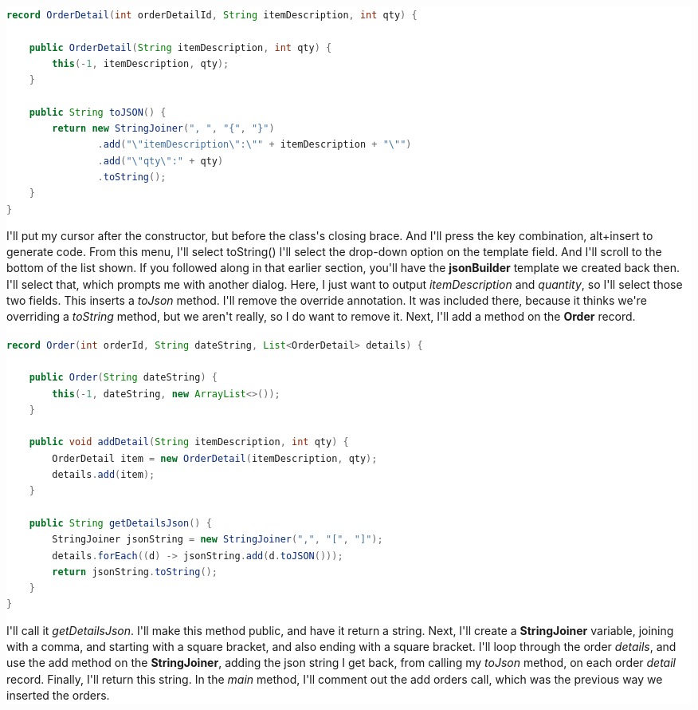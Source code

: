 ```java  
record OrderDetail(int orderDetailId, String itemDescription, int qty) {

    public OrderDetail(String itemDescription, int qty) {
        this(-1, itemDescription, qty);
    }

    public String toJSON() {
        return new StringJoiner(", ", "{", "}")
                .add("\"itemDescription\":\"" + itemDescription + "\"")
                .add("\"qty\":" + qty)
                .toString();
    }
}
```

I'll put my cursor after the constructor, but before the class's closing brace.
And I'll press the key combination, alt+insert to generate code.
From this menu, I'll select toString() 
I'll select the drop-down option on the template field.
And I'll scroll to the bottom of the list shown.
If you followed along in that earlier section, 
you'll have the **jsonBuilder** template we created back then.
I'll select that, which prompts me with another dialog.
Here, I just want to output _itemDescription_ and _quantity_, 
so I'll select those two fields.
This inserts a _toJson_ method.
I'll remove the override annotation.
It was included there, because it thinks we're overriding a _toString_ method,
but we aren't really, so I do want to remove it.
Next, I'll add a method on the **Order** record.

```java  
record Order(int orderId, String dateString, List<OrderDetail> details) {

    public Order(String dateString) {
        this(-1, dateString, new ArrayList<>());
    }

    public void addDetail(String itemDescription, int qty) {
        OrderDetail item = new OrderDetail(itemDescription, qty);
        details.add(item);
    }

    public String getDetailsJson() {
        StringJoiner jsonString = new StringJoiner(",", "[", "]");
        details.forEach((d) -> jsonString.add(d.toJSON()));
        return jsonString.toString();
    }
}
```

I'll call it _getDetailsJson_.
I'll make this method public, and have it return a string. 
Next, I'll create a **StringJoiner** variable, 
joining with a comma, and starting with a square bracket, 
and also ending with a square bracket. 
I'll loop through the order _details_, 
and use the add method on the **StringJoiner**,
adding the json string I get back, 
from calling my _toJson_ method, on each order _detail_ record.
Finally, I'll return this string.
In the _main_ method, I'll comment out the add orders call, 
which was the previous way we inserted the orders.
